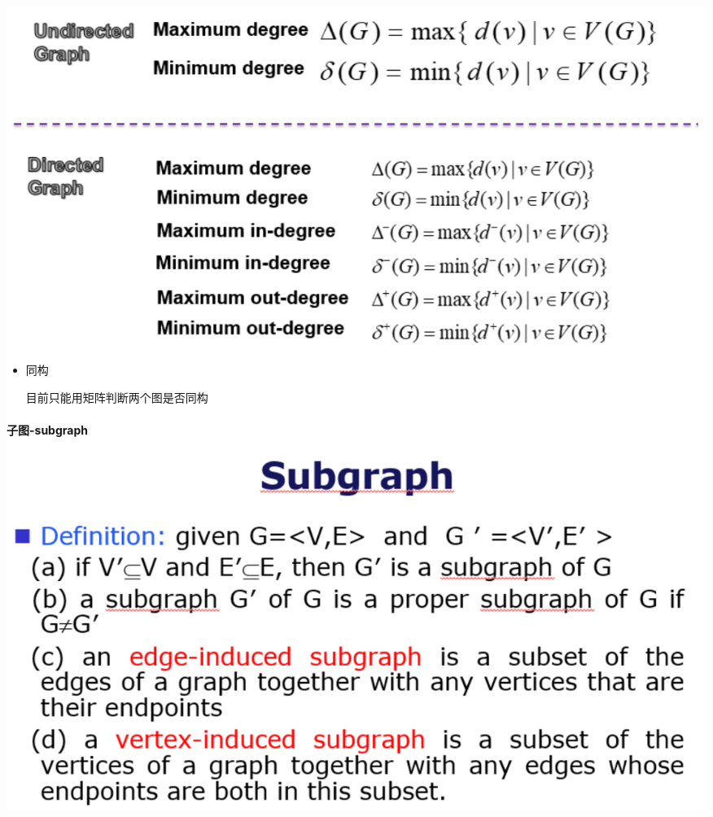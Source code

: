   ![](/images/2019-06-21/6.png)

* 同构

  目前只能用矩阵判断两个图是否同构

#### 子图-subgraph

![](/images/2019-06-21/7.png)
